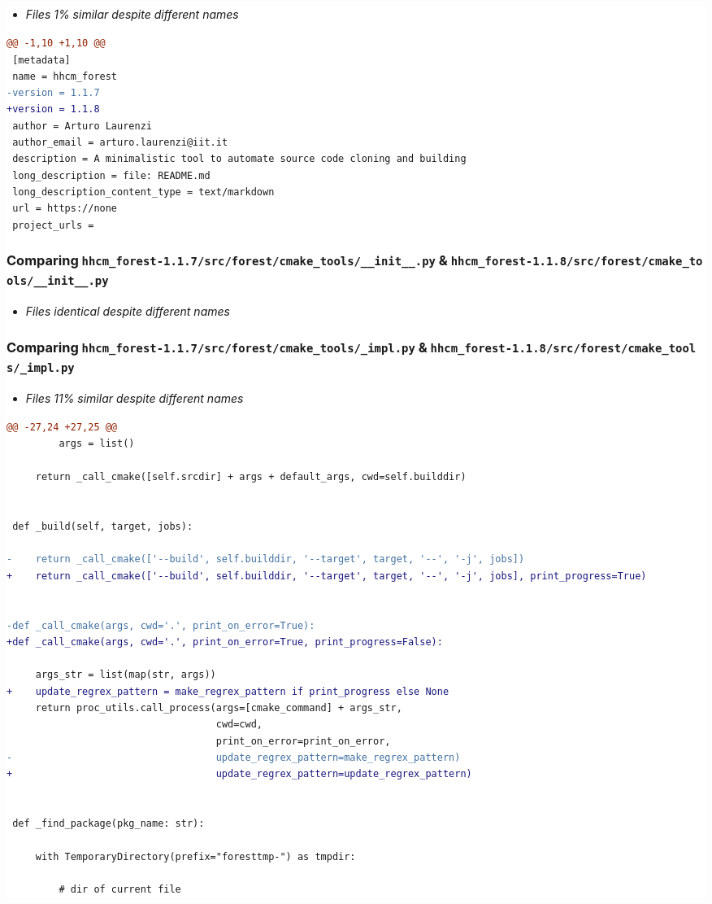  * *Files 1% similar despite different names*

```diff
@@ -1,10 +1,10 @@
 [metadata]
 name = hhcm_forest
-version = 1.1.7
+version = 1.1.8
 author = Arturo Laurenzi
 author_email = arturo.laurenzi@iit.it
 description = A minimalistic tool to automate source code cloning and building
 long_description = file: README.md
 long_description_content_type = text/markdown
 url = https://none
 project_urls =
```

### Comparing `hhcm_forest-1.1.7/src/forest/cmake_tools/__init__.py` & `hhcm_forest-1.1.8/src/forest/cmake_tools/__init__.py`

 * *Files identical despite different names*

### Comparing `hhcm_forest-1.1.7/src/forest/cmake_tools/_impl.py` & `hhcm_forest-1.1.8/src/forest/cmake_tools/_impl.py`

 * *Files 11% similar despite different names*

```diff
@@ -27,24 +27,25 @@
         args = list()
 
     return _call_cmake([self.srcdir] + args + default_args, cwd=self.builddir)
     
 
 def _build(self, target, jobs):
 
-    return _call_cmake(['--build', self.builddir, '--target', target, '--', '-j', jobs])
+    return _call_cmake(['--build', self.builddir, '--target', target, '--', '-j', jobs], print_progress=True)
 
 
-def _call_cmake(args, cwd='.', print_on_error=True):
+def _call_cmake(args, cwd='.', print_on_error=True, print_progress=False):
 
     args_str = list(map(str, args))
+    update_regrex_pattern = make_regrex_pattern if print_progress else None
     return proc_utils.call_process(args=[cmake_command] + args_str,
                                    cwd=cwd, 
                                    print_on_error=print_on_error,
-                                   update_regrex_pattern=make_regrex_pattern)
+                                   update_regrex_pattern=update_regrex_pattern)
 
 
 def _find_package(pkg_name: str):
         
     with TemporaryDirectory(prefix="foresttmp-") as tmpdir:
 
         # dir of current file
```
